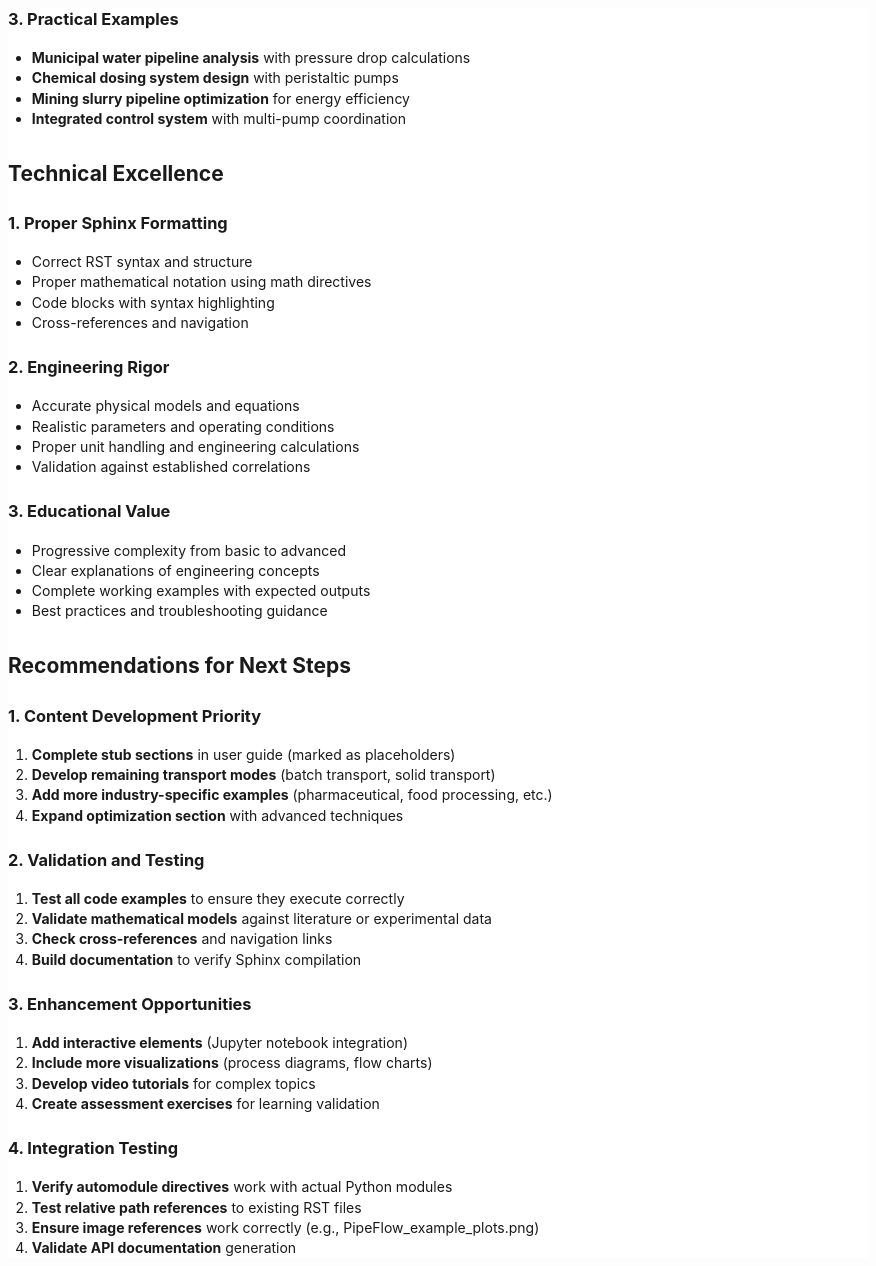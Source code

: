 ### 3. Practical Examples
- **Municipal water pipeline analysis** with pressure drop calculations
- **Chemical dosing system design** with peristaltic pumps
- **Mining slurry pipeline optimization** for energy efficiency
- **Integrated control system** with multi-pump coordination

## Technical Excellence

### 1. Proper Sphinx Formatting
- Correct RST syntax and structure
- Proper mathematical notation using math directives
- Code blocks with syntax highlighting
- Cross-references and navigation

### 2. Engineering Rigor
- Accurate physical models and equations
- Realistic parameters and operating conditions
- Proper unit handling and engineering calculations
- Validation against established correlations

### 3. Educational Value
- Progressive complexity from basic to advanced
- Clear explanations of engineering concepts
- Complete working examples with expected outputs
- Best practices and troubleshooting guidance

## Recommendations for Next Steps

### 1. Content Development Priority
1. **Complete stub sections** in user guide (marked as placeholders)
2. **Develop remaining transport modes** (batch transport, solid transport)
3. **Add more industry-specific examples** (pharmaceutical, food processing, etc.)
4. **Expand optimization section** with advanced techniques

### 2. Validation and Testing
1. **Test all code examples** to ensure they execute correctly
2. **Validate mathematical models** against literature or experimental data
3. **Check cross-references** and navigation links
4. **Build documentation** to verify Sphinx compilation

### 3. Enhancement Opportunities
1. **Add interactive elements** (Jupyter notebook integration)
2. **Include more visualizations** (process diagrams, flow charts)
3. **Develop video tutorials** for complex topics
4. **Create assessment exercises** for learning validation

### 4. Integration Testing
1. **Verify automodule directives** work with actual Python modules
2. **Test relative path references** to existing RST files
3. **Ensure image references** work correctly (e.g., PipeFlow_example_plots.png)
4. **Validate API documentation** generation
